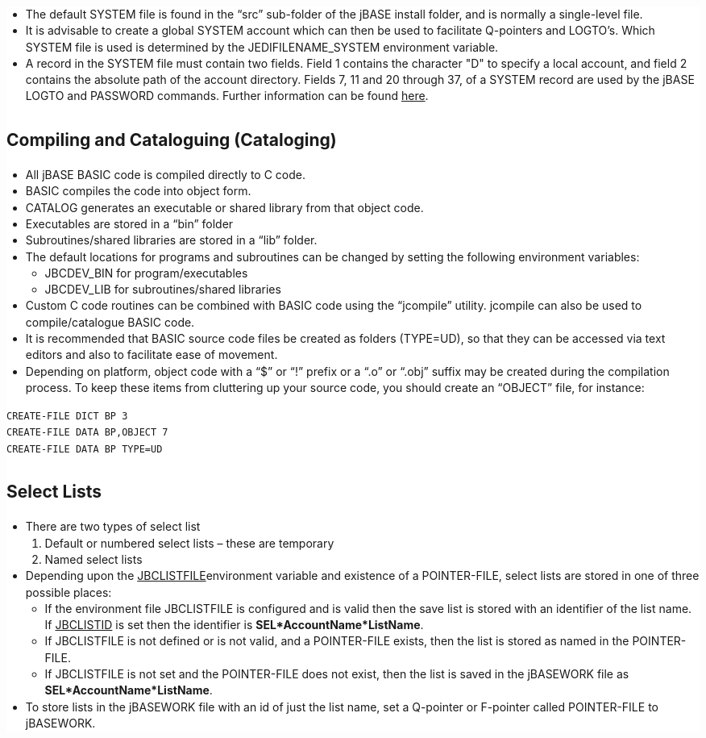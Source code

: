 - The default SYSTEM file is found in the “src” sub-folder of the jBASE install folder, and is normally a single-level file.
- It is advisable to create a global SYSTEM account which can then be used to facilitate Q-pointers and LOGTO’s. Which SYSTEM file is used is determined by the JEDIFILENAME\_SYSTEM environment variable.
- A record in the SYSTEM file must contain two fields. Field 1 contains the character "D" to specify a local account, and field 2 contains the absolute path of the account directory. Fields 7, 11 and 20 through 37, of a SYSTEM record are used by the jBASE LOGTO and PASSWORD commands. Further information can be found [here](./../../environment-variables/system-file).


## Compiling and Cataloguing (Cataloging)

- All jBASE BASIC code is compiled directly to C code.
- BASIC compiles the code into object form.
- CATALOG generates an executable or shared library from that object code.
- Executables are stored in a “bin” folder
- Subroutines/shared libraries are stored in a “lib” folder.
- The default locations for programs and subroutines can be changed by setting the following environment variables:
    - JBCDEV\_BIN for program/executables
    - JBCDEV\_LIB for subroutines/shared libraries
- Custom C code routines can be combined with BASIC code using the “jcompile” utility. jcompile can also be used to compile/catalogue BASIC code.
- It is recommended that BASIC source code files be created as folders (TYPE=UD), so that they can be accessed via text editors and also to facilitate ease of movement.
- Depending on platform, object code with a “$” or “!” prefix or a “.o” or “.obj” suffix may be created during the compilation process. To keep these items from cluttering up your source code, you should create an “OBJECT” file, for instance:


```
CREATE-FILE DICT BP 3 
CREATE-FILE DATA BP,OBJECT 7 
CREATE-FILE DATA BP TYPE=UD
```



## Select Lists

- There are two types of select list
    1. Default or numbered select lists – these are temporary
    2. Named select lists
- Depending upon the [JBCLISTFILE](./../../environment-variables/jbclistfile)environment variable and existence of a POINTER-FILE, select lists are stored in one of three possible places:
    - If the environment file JBCLISTFILE is configured and is valid then the save list is stored with an identifier of the list name. If [JBCLISTID](./../../environment-variables/jbclistid) is set then the identifier is **SEL\*AccountName\*ListName**.
    - If JBCLISTFILE is not defined or is not valid, and a POINTER-FILE exists, then the list is stored as named in the POINTER-FILE.
    - If JBCLISTFILE is not set and the POINTER-FILE does not exist, then the list is saved in the jBASEWORK file as **SEL\*AccountName\*ListName**.
- To store lists in the jBASEWORK file with an id of just the list name, set a Q-pointer or F-pointer called POINTER-FILE to jBASEWORK.
